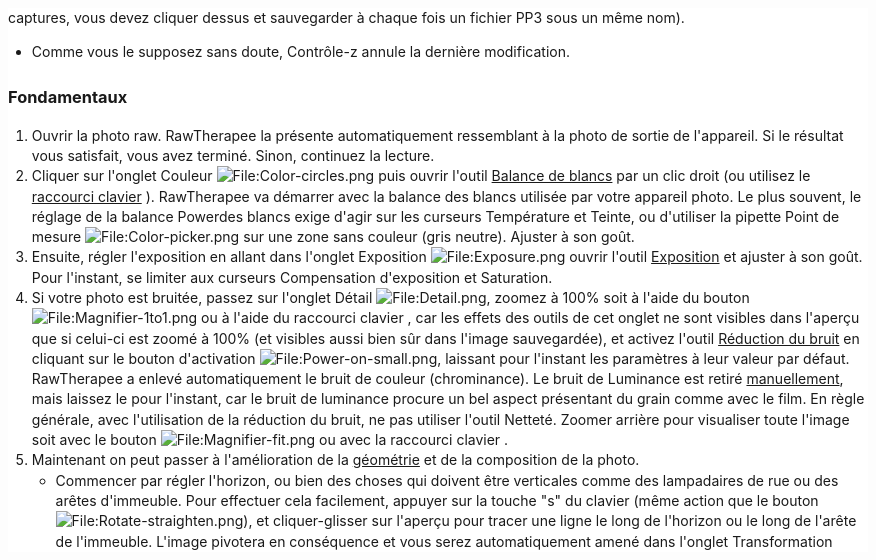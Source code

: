   captures, vous devez cliquer dessus et sauvegarder à chaque fois un
  fichier PP3 sous un même nom).
- Comme vous le supposez sans doute, Contrôle-z annule la dernière
  modification.

### Fondamentaux

1.  Ouvrir la photo raw. RawTherapee la présente automatiquement
    ressemblant à la photo de sortie de l'appareil. Si le résultat vous
    satisfait, vous avez terminé. Sinon, continuez la lecture.
2.  Cliquer sur l'onglet Couleur
    ![<File:Color-circles.png>](Color-circles.png "File:Color-circles.png")
    puis ouvrir l'outil [Balance de blancs](White_Balance/fr.md)
    par un clic droit (ou utilisez le [raccourci
    clavier](Keyboard_Shortcuts/fr.md) ). RawTherapee va
    démarrer avec la balance des blancs utilisée par votre appareil
    photo. Le plus souvent, le réglage de la balance Powerdes blancs
    exige d'agir sur les curseurs Température et Teinte, ou d'utiliser
    la pipette Point de mesure
    ![<File:Color-picker.png>](Color-picker.png "File:Color-picker.png")
    sur une zone sans couleur (gris neutre). Ajuster à son goût.
3.  Ensuite, régler l'exposition en allant dans l'onglet Exposition
    ![<File:Exposure.png>](Exposure.png "File:Exposure.png") ouvrir
    l'outil [Exposition](Exposure/fr.md) et ajuster à son goût.
    Pour l'instant, se limiter aux curseurs Compensation d'exposition et
    Saturation.
4.  Si votre photo est bruitée, passez sur l'onglet Détail
    ![<File:Detail.png>](Detail.png "File:Detail.png"), zoomez à 100%
    soit à l'aide du bouton
    ![<File:Magnifier-1to1.png>](Magnifier-1to1.png "File:Magnifier-1to1.png")
    ou à l'aide du raccourci clavier , car les effets des outils de cet
    onglet ne sont visibles dans l'aperçu que si celui-ci est zoomé à
    100% (et visibles aussi bien sûr dans l'image sauvegardée), et
    activez l'outil [Réduction du bruit](Noise_Reduction/fr.md)
    en cliquant sur le bouton d'activation
    ![<File:Power-on-small.png>](Power-on-small.png "File:Power-on-small.png"),
    laissant pour l'instant les paramètres à leur valeur par défaut.
    RawTherapee a enlevé automatiquement le bruit de couleur
    (chrominance). Le bruit de Luminance est retiré
    [manuellement](Noise_Reduction/fr#Usage.md), mais laissez le
    pour l'instant, car le bruit de luminance procure un bel aspect
    présentant du grain comme avec le film. En règle générale, avec
    l'utilisation de la réduction du bruit, ne pas utiliser l'outil
    Netteté. Zoomer arrière pour visualiser toute l'image soit avec le
    bouton
    ![<File:Magnifier-fit.png>](Magnifier-fit.png "File:Magnifier-fit.png")
    ou avec la raccourci clavier .
5.  Maintenant on peut passer à l'amélioration de la
    [géométrie](Lens/Geometry/fr.md) et de la composition de la
    photo.
    - Commencer par régler l'horizon, ou bien des choses qui doivent
      être verticales comme des lampadaires de rue ou des arêtes
      d'immeuble. Pour effectuer cela facilement, appuyer sur la touche
      "s" du clavier (même action que le bouton
      ![<File:Rotate-straighten.png>](Rotate-straighten.png "File:Rotate-straighten.png")),
      et cliquer-glisser sur l'aperçu pour tracer une ligne le long de
      l'horizon ou le long de l'arête de l'immeuble. L'image pivotera en
      conséquence et vous serez automatiquement amené dans l'onglet
      Transformation